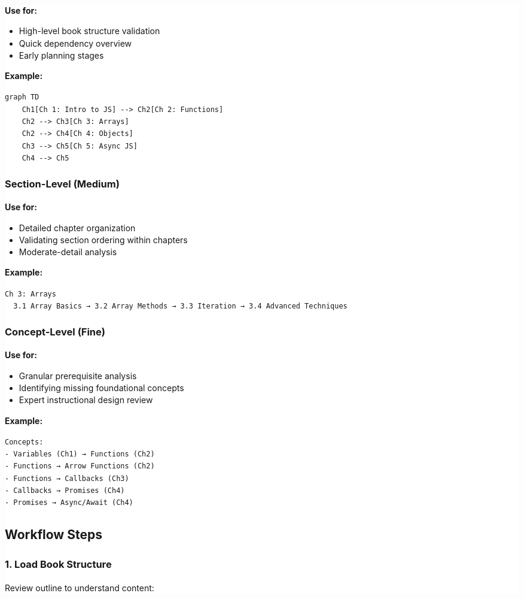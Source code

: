 **Use for:**

- High-level book structure validation
- Quick dependency overview
- Early planning stages

**Example:**

```mermaid
graph TD
    Ch1[Ch 1: Intro to JS] --> Ch2[Ch 2: Functions]
    Ch2 --> Ch3[Ch 3: Arrays]
    Ch2 --> Ch4[Ch 4: Objects]
    Ch3 --> Ch5[Ch 5: Async JS]
    Ch4 --> Ch5
```

### Section-Level (Medium)

**Use for:**

- Detailed chapter organization
- Validating section ordering within chapters
- Moderate-detail analysis

**Example:**

```
Ch 3: Arrays
  3.1 Array Basics → 3.2 Array Methods → 3.3 Iteration → 3.4 Advanced Techniques
```

### Concept-Level (Fine)

**Use for:**

- Granular prerequisite analysis
- Identifying missing foundational concepts
- Expert instructional design review

**Example:**

```
Concepts:
- Variables (Ch1) → Functions (Ch2)
- Functions → Arrow Functions (Ch2)
- Functions → Callbacks (Ch3)
- Callbacks → Promises (Ch4)
- Promises → Async/Await (Ch4)
```

## Workflow Steps

### 1. Load Book Structure

Review outline to understand content:
